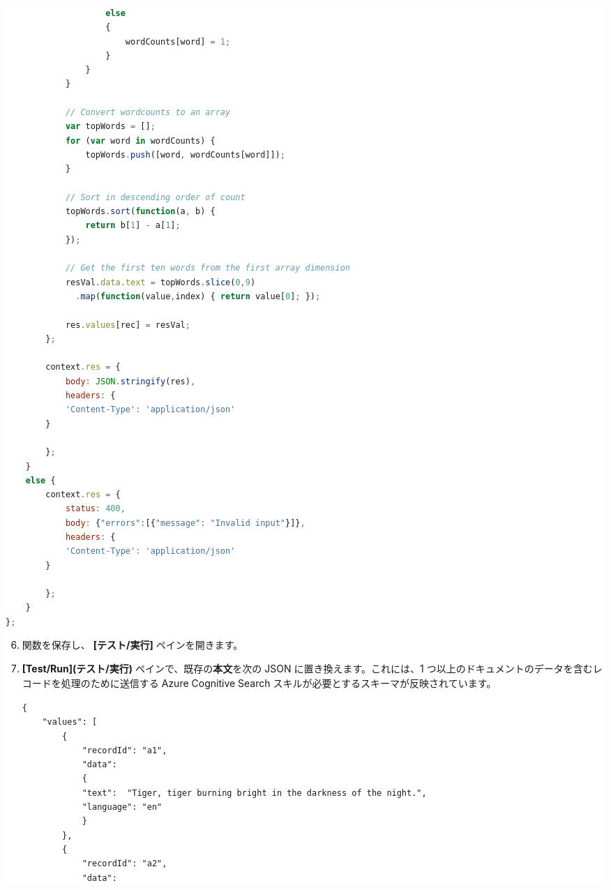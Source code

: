 ```javascript
                    else
                    {
                        wordCounts[word] = 1;
                    }
                }
            }

            // Convert wordcounts to an array
            var topWords = [];
            for (var word in wordCounts) {
                topWords.push([word, wordCounts[word]]);
            }

            // Sort in descending order of count
            topWords.sort(function(a, b) {
                return b[1] - a[1];
            });

            // Get the first ten words from the first array dimension
            resVal.data.text = topWords.slice(0,9)
              .map(function(value,index) { return value[0]; });

            res.values[rec] = resVal;
        };

        context.res = {
            body: JSON.stringify(res),
            headers: {
            'Content-Type': 'application/json'
        }

        };
    }
    else {
        context.res = {
            status: 400,
            body: {"errors":[{"message": "Invalid input"}]},
            headers: {
            'Content-Type': 'application/json'
        }

        };
    }
};
```

6. 関数を保存し、 **[テスト/実行]** ペインを開きます。
7. **[Test/Run]\(テスト/実行\)** ペインで、既存の**本文**を次の JSON に置き換えます。これには、1 つ以上のドキュメントのデータを含むレコードを処理のために送信する Azure Cognitive Search スキルが必要とするスキーマが反映されています。

    ```
    {
        "values": [
            {
                "recordId": "a1",
                "data":
                {
                "text":  "Tiger, tiger burning bright in the darkness of the night.",
                "language": "en"
                }
            },
            {
                "recordId": "a2",
                "data":